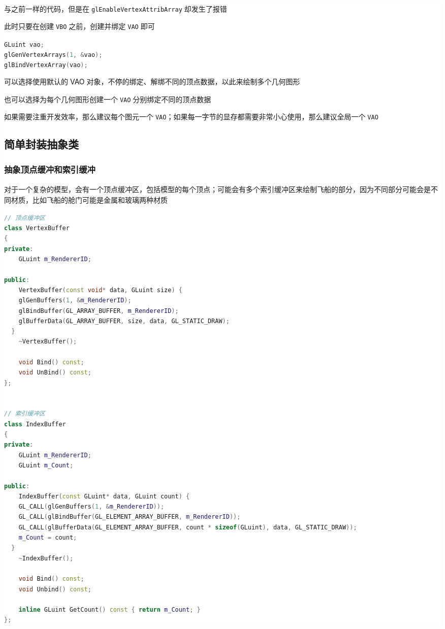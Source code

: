 与之前一样的代码，但是在 `glEnableVertexAttribArray` 却发生了报错

此时只要在创建 `VBO` 之前，创建并绑定 `VAO` 即可

```cpp
GLuint vao;
glGenVertexArrays(1, &vao);
glBindVertexArray(vao);
```

可以选择使用默认的 VAO 对象，不停的绑定、解绑不同的顶点数据，以此来绘制多个几何图形

也可以选择为每个几何图形创建一个 `VAO` 分别绑定不同的顶点数据

如果需要注重开发效率，那么建议每个图元一个 `VAO`；如果每一字节的显存都需要非常小心使用，那么建议全局一个 `VAO`

## 简单封装抽象类

### 抽象顶点缓冲和索引缓冲

对于一个复杂的模型，会有一个顶点缓冲区，包括模型的每个顶点；可能会有多个索引缓冲区来绘制飞船的部分，因为不同部分可能会是不同材质，比如飞船的舱门可能是金属和玻璃两种材质

```cpp
// 顶点缓冲区
class VertexBuffer
{
private:
	GLuint m_RendererID;

public:
	VertexBuffer(const void* data, GLuint size) {
    glGenBuffers(1, &m_RendererID);
    glBindBuffer(GL_ARRAY_BUFFER, m_RendererID);
    glBufferData(GL_ARRAY_BUFFER, size, data, GL_STATIC_DRAW);
  }
	~VertexBuffer();

	void Bind() const;
	void UnBind() const;
};


// 索引缓冲区
class IndexBuffer
{
private:
	GLuint m_RendererID;
	GLuint m_Count;

public:
	IndexBuffer(const GLuint* data, GLuint count) {
    GL_CALL(glGenBuffers(1, &m_RendererID));
    GL_CALL(glBindBuffer(GL_ELEMENT_ARRAY_BUFFER, m_RendererID));
    GL_CALL(glBufferData(GL_ELEMENT_ARRAY_BUFFER, count * sizeof(GLuint), data, GL_STATIC_DRAW));
    m_Count = count;
  }
	~IndexBuffer();

	void Bind() const;
	void Unbind() const;

	inline GLuint GetCount() const { return m_Count; }
};
```
